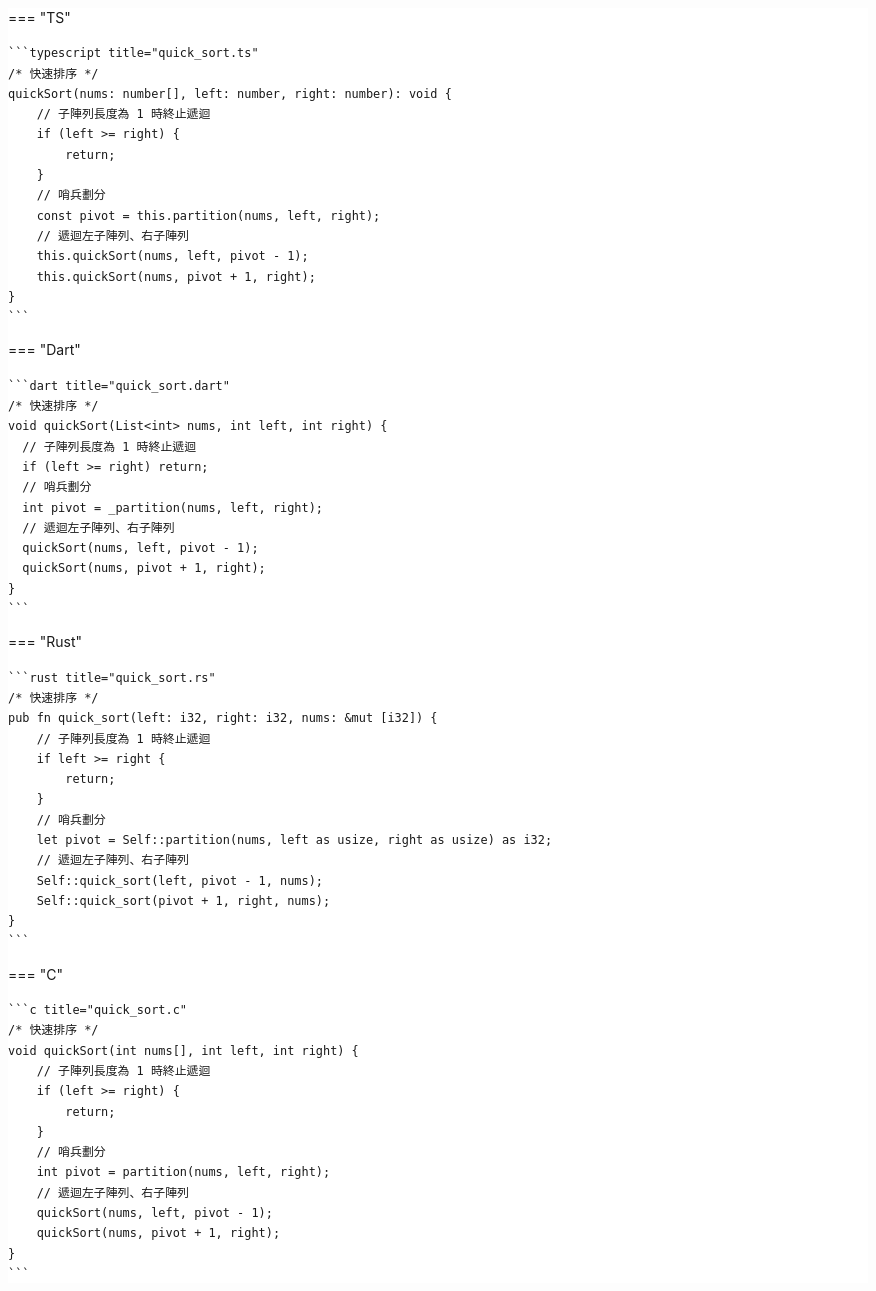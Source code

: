 === "TS"

    ```typescript title="quick_sort.ts"
    /* 快速排序 */
    quickSort(nums: number[], left: number, right: number): void {
        // 子陣列長度為 1 時終止遞迴
        if (left >= right) {
            return;
        }
        // 哨兵劃分
        const pivot = this.partition(nums, left, right);
        // 遞迴左子陣列、右子陣列
        this.quickSort(nums, left, pivot - 1);
        this.quickSort(nums, pivot + 1, right);
    }
    ```

=== "Dart"

    ```dart title="quick_sort.dart"
    /* 快速排序 */
    void quickSort(List<int> nums, int left, int right) {
      // 子陣列長度為 1 時終止遞迴
      if (left >= right) return;
      // 哨兵劃分
      int pivot = _partition(nums, left, right);
      // 遞迴左子陣列、右子陣列
      quickSort(nums, left, pivot - 1);
      quickSort(nums, pivot + 1, right);
    }
    ```

=== "Rust"

    ```rust title="quick_sort.rs"
    /* 快速排序 */
    pub fn quick_sort(left: i32, right: i32, nums: &mut [i32]) {
        // 子陣列長度為 1 時終止遞迴
        if left >= right {
            return;
        }
        // 哨兵劃分
        let pivot = Self::partition(nums, left as usize, right as usize) as i32;
        // 遞迴左子陣列、右子陣列
        Self::quick_sort(left, pivot - 1, nums);
        Self::quick_sort(pivot + 1, right, nums);
    }
    ```

=== "C"

    ```c title="quick_sort.c"
    /* 快速排序 */
    void quickSort(int nums[], int left, int right) {
        // 子陣列長度為 1 時終止遞迴
        if (left >= right) {
            return;
        }
        // 哨兵劃分
        int pivot = partition(nums, left, right);
        // 遞迴左子陣列、右子陣列
        quickSort(nums, left, pivot - 1);
        quickSort(nums, pivot + 1, right);
    }
    ```
